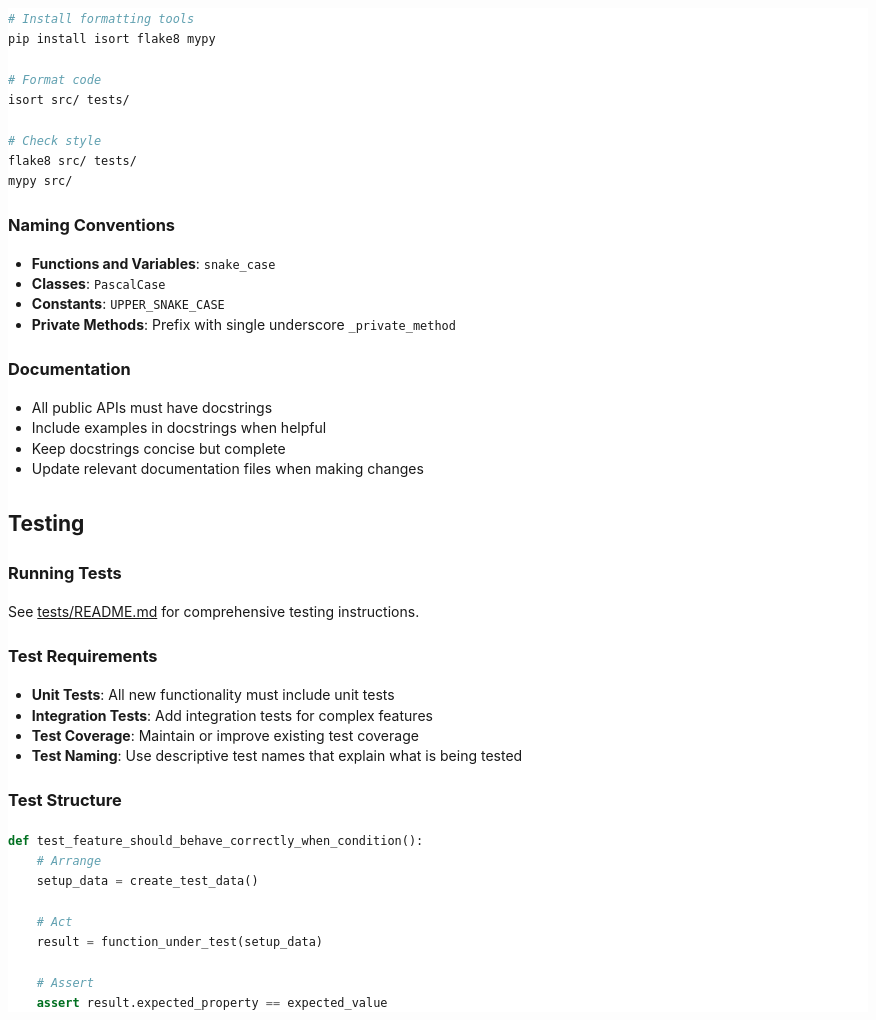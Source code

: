 ```bash
# Install formatting tools
pip install isort flake8 mypy

# Format code
isort src/ tests/

# Check style
flake8 src/ tests/
mypy src/
```

### Naming Conventions

- **Functions and Variables**: `snake_case`
- **Classes**: `PascalCase`
- **Constants**: `UPPER_SNAKE_CASE`
- **Private Methods**: Prefix with single underscore `_private_method`

### Documentation

- All public APIs must have docstrings
- Include examples in docstrings when helpful
- Keep docstrings concise but complete
- Update relevant documentation files when making changes

## Testing

### Running Tests

See [tests/README.md](tests/README.md) for comprehensive testing instructions.

### Test Requirements

- **Unit Tests**: All new functionality must include unit tests
- **Integration Tests**: Add integration tests for complex features
- **Test Coverage**: Maintain or improve existing test coverage
- **Test Naming**: Use descriptive test names that explain what is being tested

### Test Structure

```python
def test_feature_should_behave_correctly_when_condition():
    # Arrange
    setup_data = create_test_data()
    
    # Act
    result = function_under_test(setup_data)
    
    # Assert
    assert result.expected_property == expected_value
```

